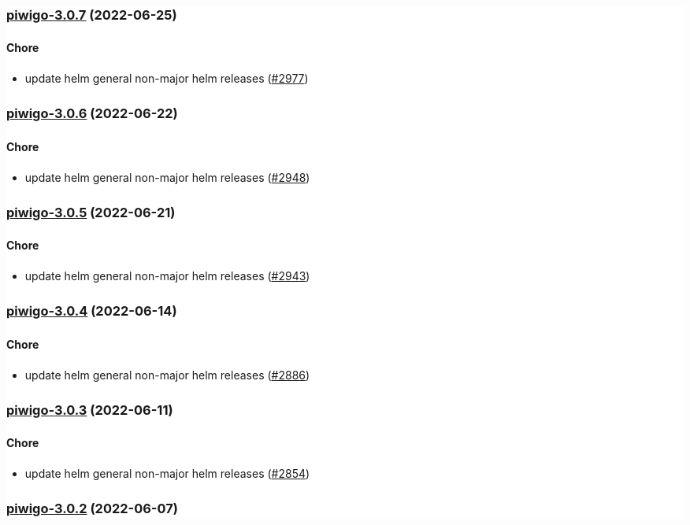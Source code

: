 

<a name="piwigo-3.0.7"></a>
### [piwigo-3.0.7](https://github.com/truecharts/apps/compare/piwigo-3.0.6...piwigo-3.0.7) (2022-06-25)

#### Chore

* update helm general non-major helm releases ([#2977](https://github.com/truecharts/apps/issues/2977))



<a name="piwigo-3.0.6"></a>
### [piwigo-3.0.6](https://github.com/truecharts/apps/compare/piwigo-3.0.5...piwigo-3.0.6) (2022-06-22)

#### Chore

* update helm general non-major helm releases ([#2948](https://github.com/truecharts/apps/issues/2948))



<a name="piwigo-3.0.5"></a>
### [piwigo-3.0.5](https://github.com/truecharts/apps/compare/piwigo-3.0.4...piwigo-3.0.5) (2022-06-21)

#### Chore

* update helm general non-major helm releases ([#2943](https://github.com/truecharts/apps/issues/2943))



<a name="piwigo-3.0.4"></a>
### [piwigo-3.0.4](https://github.com/truecharts/apps/compare/piwigo-3.0.3...piwigo-3.0.4) (2022-06-14)

#### Chore

* update helm general non-major helm releases ([#2886](https://github.com/truecharts/apps/issues/2886))



<a name="piwigo-3.0.3"></a>
### [piwigo-3.0.3](https://github.com/truecharts/apps/compare/piwigo-3.0.2...piwigo-3.0.3) (2022-06-11)

#### Chore

* update helm general non-major helm releases ([#2854](https://github.com/truecharts/apps/issues/2854))



<a name="piwigo-3.0.2"></a>
### [piwigo-3.0.2](https://github.com/truecharts/apps/compare/piwigo-3.0.1...piwigo-3.0.2) (2022-06-07)
